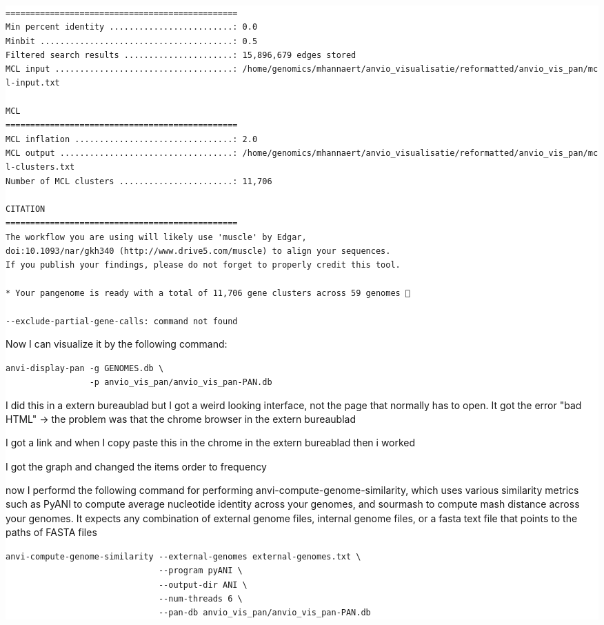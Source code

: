 ````
===============================================
Min percent identity .........................: 0.0                                                                                                                                                     
Minbit .......................................: 0.5
Filtered search results ......................: 15,896,679 edges stored                                                                                                                                 
MCL input ....................................: /home/genomics/mhannaert/anvio_visualisatie/reformatted/anvio_vis_pan/mcl-input.txt

MCL
===============================================
MCL inflation ................................: 2.0
MCL output ...................................: /home/genomics/mhannaert/anvio_visualisatie/reformatted/anvio_vis_pan/mcl-clusters.txt                                                                  
Number of MCL clusters .......................: 11,706
                                                                                                                                                                                                        
CITATION
===============================================
The workflow you are using will likely use 'muscle' by Edgar,
doi:10.1093/nar/gkh340 (http://www.drive5.com/muscle) to align your sequences.
If you publish your findings, please do not forget to properly credit this tool.

* Your pangenome is ready with a total of 11,706 gene clusters across 59 genomes 🎉                                                                                                                     

--exclude-partial-gene-calls: command not found
````

Now I can visualize it by the following command: 
````
anvi-display-pan -g GENOMES.db \
                 -p anvio_vis_pan/anvio_vis_pan-PAN.db
````
I did this in a extern bureaublad 
but I got a weird looking interface, not the page that normally has to open. 
It got the error "bad HTML" -> the problem was that the chrome browser in the extern bureaublad 

I got a link and when I copy paste this in the chrome in the extern bureablad then i worked 

I got the graph and changed the items order to frequency 

now I performd the following command for performing anvi-compute-genome-similarity, which uses various similarity metrics such as PyANI to compute average nucleotide identity across your genomes, and sourmash to compute mash distance across your genomes. It expects any combination of external genome files, internal genome files, or a fasta text file that points to the paths of FASTA files
````
anvi-compute-genome-similarity --external-genomes external-genomes.txt \
                               --program pyANI \
                               --output-dir ANI \
                               --num-threads 6 \
                               --pan-db anvio_vis_pan/anvio_vis_pan-PAN.db 
````
